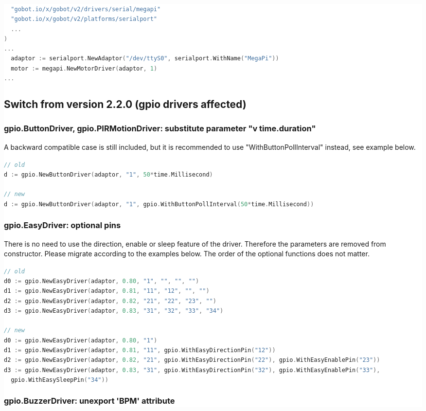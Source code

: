 ```go
  "gobot.io/x/gobot/v2/drivers/serial/megapi"
  "gobot.io/x/gobot/v2/platforms/serialport"
  ...
)
...
  adaptor := serialport.NewAdaptor("/dev/ttyS0", serialport.WithName("MegaPi"))
  motor := megapi.NewMotorDriver(adaptor, 1)
...
```

## Switch from version 2.2.0 (gpio drivers affected)

### gpio.ButtonDriver, gpio.PIRMotionDriver: substitute parameter "v time.duration"

A backward compatible case is still included, but it is recommended to use "WithButtonPollInterval" instead, see example
below.

```go
// old
d := gpio.NewButtonDriver(adaptor, "1", 50*time.Millisecond)

// new
d := gpio.NewButtonDriver(adaptor, "1", gpio.WithButtonPollInterval(50*time.Millisecond))
```

### gpio.EasyDriver: optional pins

There is no need to use the direction, enable or sleep feature of the driver. Therefore the parameters are removed from
constructor. Please migrate according to the examples below. The order of the optional functions does not matter.

```go
// old
d0 := gpio.NewEasyDriver(adaptor, 0.80, "1", "", "", "")
d1 := gpio.NewEasyDriver(adaptor, 0.81, "11", "12", "", "")
d2 := gpio.NewEasyDriver(adaptor, 0.82, "21", "22", "23", "")
d3 := gpio.NewEasyDriver(adaptor, 0.83, "31", "32", "33", "34")

// new
d0 := gpio.NewEasyDriver(adaptor, 0.80, "1")
d1 := gpio.NewEasyDriver(adaptor, 0.81, "11", gpio.WithEasyDirectionPin("12"))
d2 := gpio.NewEasyDriver(adaptor, 0.82, "21", gpio.WithEasyDirectionPin("22"), gpio.WithEasyEnablePin("23"))
d3 := gpio.NewEasyDriver(adaptor, 0.83, "31", gpio.WithEasyDirectionPin("32"), gpio.WithEasyEnablePin("33"),
  gpio.WithEasySleepPin("34"))
```

### gpio.BuzzerDriver: unexport 'BPM' attribute
